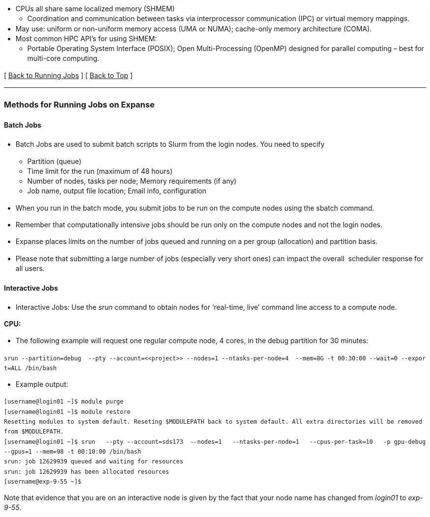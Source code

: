 * CPUs all share same localized memory (SHMEM)
   * Coordination and communication between tasks via interprocessor communication (IPC) or virtual memory mappings.
* May use: uniform or non-uniform memory access (UMA or NUMA); cache-only memory architecture (COMA).
* Most common HPC API’s for using SHMEM:
   * Portable Operating System Interface (POSIX); Open Multi-Processing (OpenMP) designed for parallel computing – best for multi-core computing.

[ [Back to Running Jobs](#run-jobs) ] [ [Back to Top](#top) ]
<hr>

### Methods for  Running Jobs on Expanse <a name="run-jobs-methods"></a>

#### Batch Jobs<a name="run-jobs-methods-batch"></a>

* Batch Jobs are used to submit batch scripts to Slurm from the login nodes. You need to specify
   * Partition (queue)
   * Time limit for the run (maximum of 48 hours)
   * Number of nodes, tasks per node; Memory requirements (if any)
   * Job name, output file location; Email info, configuration

* When you run in the batch mode, you submit jobs to be run on the compute nodes using the sbatch command. 
* Remember that computationally intensive jobs should be run only on the compute nodes and not the login nodes.
* Expanse places limits on the number of jobs queued and running on a per group (allocation) and partition basis.
* Please note that submitting a large number of jobs (especially very short ones) can impact the overall  scheduler response for all users.

#### Interactive Jobs<a name="run-jobs-methods-ineractive"></a>
* Interactive Jobs: Use the _srun_ command to obtain nodes for ‘real-time, live’ command line access to a compute node.

__CPU:__
* The following example will request one regular compute node, 4 cores,  in the debug partition for 30 minutes:
```
srun --partition=debug  --pty --account=<<project>> --nodes=1 --ntasks-per-node=4  --mem=8G -t 00:30:00 --wait=0 --export=ALL /bin/bash
```
* Example output:

```
[username@login01 ~]$ module purge
[username@login01 ~]$ module restore
Resetting modules to system default. Reseting $MODULEPATH back to system default. All extra directories will be removed from $MODULEPATH.
[username@login01 ~]$ srun   --pty --account=sds173  --nodes=1   --ntasks-per-node=1   --cpus-per-task=10   -p gpu-debug  --gpus=1 --mem=98 -t 00:10:00 /bin/bash
srun: job 12629939 queued and waiting for resources
srun: job 12629939 has been allocated resources
[username@exp-9-55 ~]$

```
Note that evidence that you are on an interactive node is given by the fact that your node name has changed from *login01* to *exp-9-55*.
